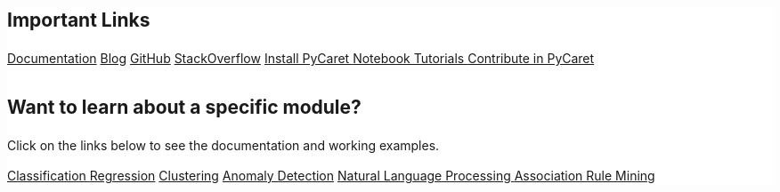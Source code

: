 ## Important Links

[Documentation](https://pycaret.readthedocs.io/en/latest/installation.html)
[Blog](https://medium.com/@moez_62905)
[GitHub](http://www.github.com/pycaret/pycaret)
[StackOverflow](https://stackoverflow.com/questions/tagged/pycaret)
[Install PyCaret
](https://pycaret.readthedocs.io/en/latest/installation.html)[Notebook Tutorials
](https://pycaret.readthedocs.io/en/latest/tutorials.html)[Contribute in PyCaret](https://pycaret.readthedocs.io/en/latest/contribute.html)

## Want to learn about a specific module?

Click on the links below to see the documentation and working examples.

[Classification
](https://pycaret.readthedocs.io/en/latest/api/classification.html)[Regression](https://pycaret.readthedocs.io/en/latest/api/regression.html)
[Clustering](https://pycaret.readthedocs.io/en/latest/api/clustering.html)
[Anomaly Detection](https://pycaret.readthedocs.io/en/latest/api/anomaly.html)
[Natural Language Processing
](https://pycaret.readthedocs.io/en/latest/api/nlp.html)[Association Rule Mining](https://pycaret.readthedocs.io/en/latest/api/arules.html)
